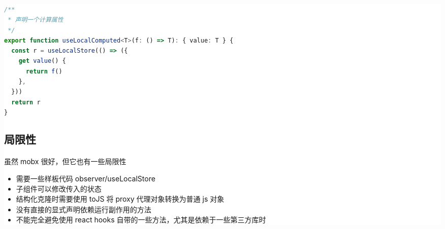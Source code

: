 ```ts
/**
 * 声明一个计算属性
 */
export function useLocalComputed<T>(f: () => T): { value: T } {
  const r = useLocalStore(() => ({
    get value() {
      return f()
    },
  }))
  return r
}
```

## 局限性

虽然 mobx 很好，但它也有一些局限性

*   需要一些样板代码 observer/useLocalStore
*   子组件可以修改传入的状态
*   结构化克隆时需要使用 toJS 将 proxy 代理对象转换为普通 js 对象
*   没有直接的显式声明依赖运行副作用的方法
*   不能完全避免使用 react hooks 自带的一些方法，尤其是依赖于一些第三方库时
